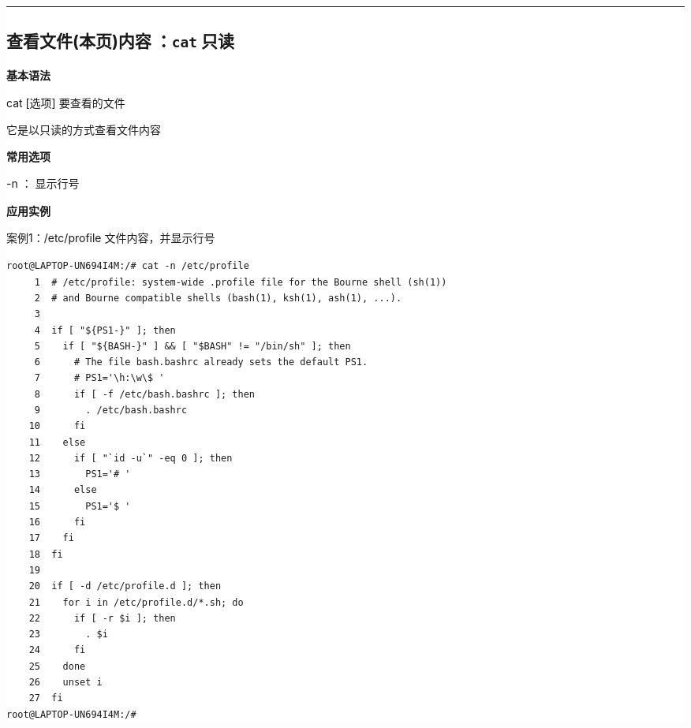 



****



## 查看文件(本页)内容 ：`cat`      只读



**基本语法**

cat [选项] 要查看的文件

它是以只读的方式查看文件内容



**常用选项**

-n ： 显示行号



**应用实例**

案例1：/etc/profile 文件内容，并显示行号



```shell
root@LAPTOP-UN694I4M:/# cat -n /etc/profile
     1  # /etc/profile: system-wide .profile file for the Bourne shell (sh(1))
     2  # and Bourne compatible shells (bash(1), ksh(1), ash(1), ...).
     3
     4  if [ "${PS1-}" ]; then
     5    if [ "${BASH-}" ] && [ "$BASH" != "/bin/sh" ]; then
     6      # The file bash.bashrc already sets the default PS1.
     7      # PS1='\h:\w\$ '
     8      if [ -f /etc/bash.bashrc ]; then
     9        . /etc/bash.bashrc
    10      fi
    11    else
    12      if [ "`id -u`" -eq 0 ]; then
    13        PS1='# '
    14      else
    15        PS1='$ '
    16      fi
    17    fi
    18  fi
    19
    20  if [ -d /etc/profile.d ]; then
    21    for i in /etc/profile.d/*.sh; do
    22      if [ -r $i ]; then
    23        . $i
    24      fi
    25    done
    26    unset i
    27  fi
root@LAPTOP-UN694I4M:/#
```
